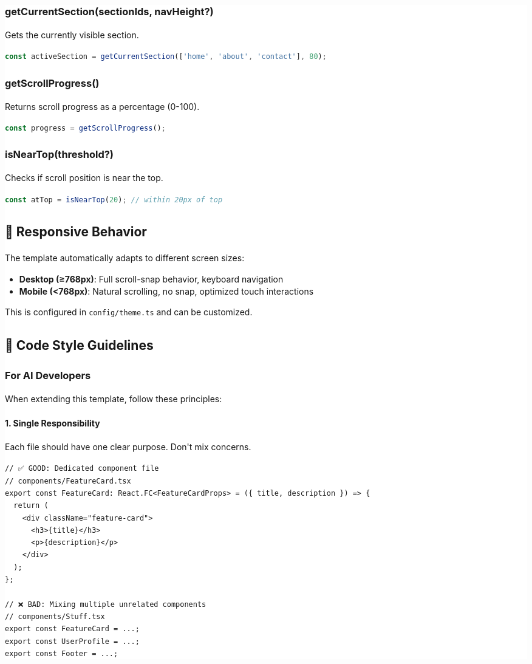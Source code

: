 ### getCurrentSection(sectionIds, navHeight?)

Gets the currently visible section.

```typescript
const activeSection = getCurrentSection(['home', 'about', 'contact'], 80);
```

### getScrollProgress()

Returns scroll progress as a percentage (0-100).

```typescript
const progress = getScrollProgress();
```

### isNearTop(threshold?)

Checks if scroll position is near the top.

```typescript
const atTop = isNearTop(20); // within 20px of top
```

## 📱 Responsive Behavior

The template automatically adapts to different screen sizes:

- **Desktop (≥768px)**: Full scroll-snap behavior, keyboard navigation
- **Mobile (<768px)**: Natural scrolling, no snap, optimized touch interactions

This is configured in `config/theme.ts` and can be customized.

## 🎯 Code Style Guidelines

### For AI Developers

When extending this template, follow these principles:

#### 1. **Single Responsibility**
Each file should have one clear purpose. Don't mix concerns.

```tsx
// ✅ GOOD: Dedicated component file
// components/FeatureCard.tsx
export const FeatureCard: React.FC<FeatureCardProps> = ({ title, description }) => {
  return (
    <div className="feature-card">
      <h3>{title}</h3>
      <p>{description}</p>
    </div>
  );
};

// ❌ BAD: Mixing multiple unrelated components
// components/Stuff.tsx
export const FeatureCard = ...;
export const UserProfile = ...;
export const Footer = ...;
```
